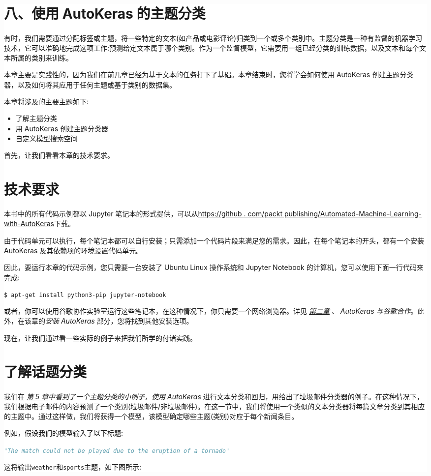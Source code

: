 

# 八、使用 AutoKeras 的主题分类

有时，我们需要通过分配标签或主题，将一些特定的文本(如产品或电影评论)归类到一个或多个类别中。主题分类是一种有监督的机器学习技术，它可以准确地完成这项工作:预测给定文本属于哪个类别。作为一个监督模型，它需要用一组已经分类的训练数据，以及文本和每个文本所属的类别来训练。

本章主要是实践性的，因为我们在前几章已经为基于文本的任务打下了基础。本章结束时，您将学会如何使用 AutoKeras 创建主题分类器，以及如何将其应用于任何主题或基于类别的数据集。

本章将涉及的主要主题如下:

*   了解主题分类
*   用 AutoKeras 创建主题分类器
*   自定义模型搜索空间

首先，让我们看看本章的技术要求。

# 技术要求

本书中的所有代码示例都以 Jupyter 笔记本的形式提供，可以从[https://github . com/packt publishing/Automated-Machine-Learning-with-AutoKeras](https://github.com/PacktPublishing/Automated-Machine-Learning-with-AutoKeras)下载。

由于代码单元可以执行，每个笔记本都可以自行安装；只需添加一个代码片段来满足您的需求。因此，在每个笔记本的开头，都有一个安装 AutoKeras 及其依赖项的环境设置代码单元。

因此，要运行本章的代码示例，您只需要一台安装了 Ubuntu Linux 操作系统和 Jupyter Notebook 的计算机，您可以使用下面一行代码来完成:

```py
$ apt-get install python3-pip jupyter-notebook
```

或者，你可以使用谷歌协作实验室运行这些笔记本，在这种情况下，你只需要一个网络浏览器。详见 [*第二章*](B16953_02_Final_PG_ePub.xhtml#_idTextAnchor029) 、 *AutoKeras 与谷歌合作*。此外，在该章的*安装 AutoKeras* 部分，您将找到其他安装选项。

现在，让我们通过看一些实际的例子来把我们所学的付诸实践。

# 了解话题分类

我们在 [*第 5 章*](B16953_05_Final_PG_ePub.xhtml#_idTextAnchor077)*中看到了一个主题分类的小例子，使用 AutoKeras* 进行文本分类和回归，用给出了垃圾邮件分类器的例子。在这种情况下，我们根据电子邮件的内容预测了一个类别(垃圾邮件/非垃圾邮件)。在这一节中，我们将使用一个类似的文本分类器将每篇文章分类到其相应的主题中。通过这样做，我们将获得一个模型，该模型确定哪些主题(类别)对应于每个新闻条目。

例如，假设我们的模型输入了以下标题:

```py
"The match could not be played due to the eruption of a tornado"
```

这将输出`weather`和`sports`主题，如下图所示:
